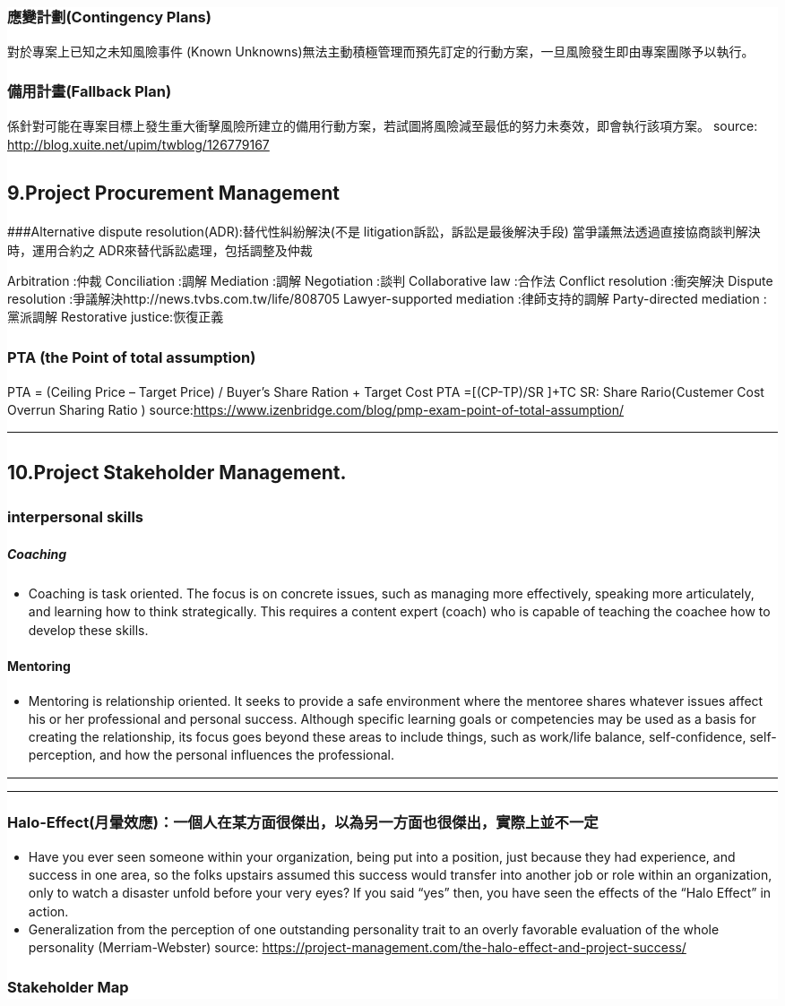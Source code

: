 ### 應變計劃(Contingency Plans)
對於專案上已知之未知風險事件 (Known Unknowns)無法主動積極管理而預先訂定的行動方案，一旦風險發生即由專案團隊予以執行。

### 備用計畫(Fallback Plan)
係針對可能在專案目標上發生重大衝擊風險所建立的備用行動方案，若試圖將風險減至最低的努力未奏效，即會執行該項方案。
source: http://blog.xuite.net/upim/twblog/126779167

## 9.Project Procurement Management
###Alternative dispute resolution(ADR):替代性糾紛解決(不是 litigation訴訟，訴訟是最後解決手段)
當爭議無法透過直接協商談判解決時，運用合約之 ADR來替代訴訟處理，包括調整及仲裁

Arbitration :仲裁
Conciliation :調解
Mediation :調解
Negotiation :談判
Collaborative law :合作法
Conflict resolution :衝突解決
Dispute resolution :爭議解決http://news.tvbs.com.tw/life/808705
Lawyer-supported mediation :律師支持的調解
Party-directed mediation :黨派調解
Restorative justice:恢復正義

### PTA (the Point of total assumption)
PTA = (Ceiling Price – Target Price) / Buyer’s Share Ration + Target Cost
PTA =[(CP-TP)/SR ]+TC
SR: Share Rario(Custemer Cost Overrun Sharing Ratio )
source:https://www.izenbridge.com/blog/pmp-exam-point-of-total-assumption/

<hr>

## 10.Project Stakeholder Management.
### interpersonal skills
##### Coaching
- Coaching is task oriented. The focus is on concrete issues, such as managing more effectively, speaking more articulately, and learning how to think strategically. This requires a content expert (coach) who is capable of teaching the coachee how to develop these skills.

#### Mentoring
- Mentoring is relationship oriented. It seeks to provide a safe environment where the mentoree shares whatever issues affect his or her professional and personal success. Although specific learning goals or competencies may be used as a basis for creating the relationship, its focus goes beyond these areas to include things, such as work/life balance, self-confidence, self-perception, and how the personal influences the professional.
<hr>
<hr>

### Halo-Effect(月暈效應)：一個人在某方面很傑出，以為另一方面也很傑出，實際上並不一定
- Have you ever seen someone within your organization, being put into a position, just because they had experience, and success in one area, so the folks upstairs assumed this success would transfer into another job or role within an organization, only to watch a disaster unfold before your very eyes? If you said “yes” then, you have seen the effects of the “Halo Effect” in action.
- Generalization from the perception of one outstanding personality trait to an overly favorable evaluation of the whole personality (Merriam-Webster)
source: https://project-management.com/the-halo-effect-and-project-success/
### Stakeholder Map